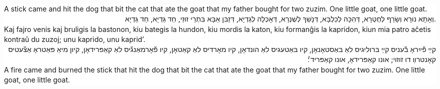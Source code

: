 <td style="vertical-align:top;">
<div class="english" lang="en" style="text-align: left;">
A stick came
and hit the dog
that bit the cat
that ate the goat
that my father bought
for two zuzim.
One little goat, one little goat.
</div></td></tr>


<tr><td style="vertical-align:top;">
<div class="aramaic" lang="jpa" style="text-align: right;">
וְאָתָא נוּרָא
וְשָׂרַף לְחֻטְרָא,
דְּהִכָּה לְכַלְבָּא,
דְּנָשַׁךְ לְשֻׁנְרָא,
דְּאָכְלָה לְגַדְיָא,
דְּזַבִּן אַבָּא
בִּתְרֵי זוּזֵי,
חַד גַּדְיָא, חַד גַּדְיָא.
</div></td>

<td style="vertical-align:top;">
<div class="esperanto" lang="eo" style="text-align: left;">
Kaj fajro venis
kaj bruligis la bastonon,
kiu bategis la hundon,
kiu mordis la katon,
kiu formanĝis la kapridon,
kiun mia patro aĉetis
kontraŭ du zuzoj;
unu kaprido, unu kaprid’. 
</div></td>
 
<td style="vertical-align:top;">
<div class="judeo-esperanto" lang="eo" style="text-align: right;">	
קײַ  פﬞײַראָ בﬞעניס
קײַ בּרוליגיס לאַ בּאַסטאָנאָן,
קיו בּאַטעגיס לאַ הונדאָן,
קיו מאָרדיס לאַ קאַטאָן,
קיו פﬞאָרמאַנגﬞיס לאַ קאַפּרידאָן,
קיון מיאַ פּאַטראָ אַצﬞעטיס
קאָנטרװַ דו זוזױ;
אונו קאַפּרידאָ, אונו קאַפּריד׳׃
</div></td>
 
<td style="vertical-align:top;">
<div class="english" lang="en" style="text-align: left;">
A fire came
and burned the stick
that hit the dog
that bit the cat
that ate the goat
that my father bought
for two zuzim.
One little goat, one little goat.
</div></td></tr>

